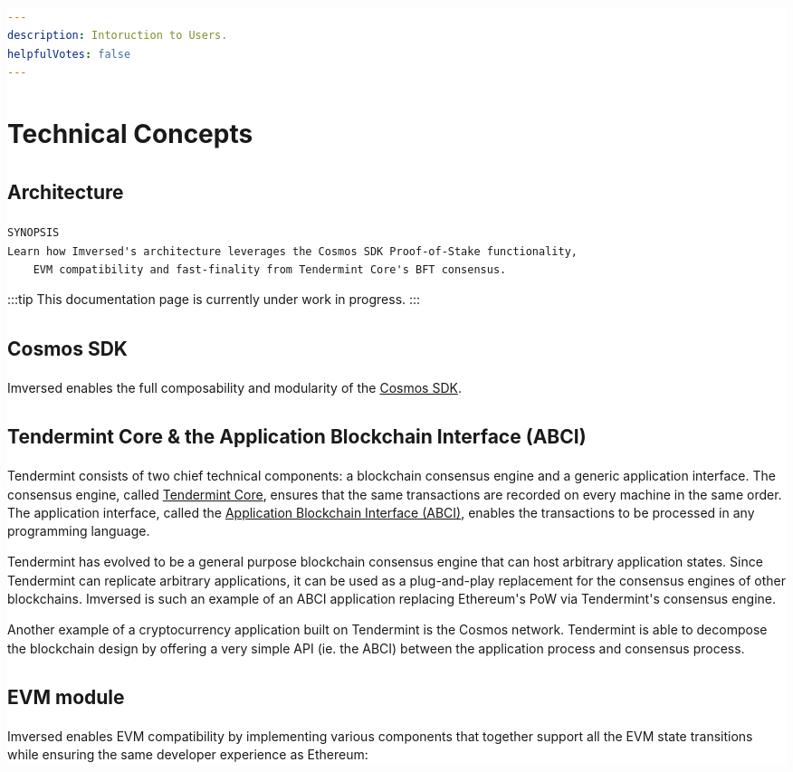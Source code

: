 ```yaml
---
description: Intoruction to Users.
helpfulVotes: false
---
```



# Technical Concepts

## Architecture

```List
SYNOPSIS
Learn how Imversed's architecture leverages the Cosmos SDK Proof-of-Stake functionality, 
    EVM compatibility and fast-finality from Tendermint Core's BFT consensus.
```

:::tip
This documentation page is currently under work in progress.
:::

## Cosmos SDK

Imversed enables the full composability and modularity of the [Cosmos SDK](https://docs.cosmos.network/).


## Tendermint Core & the Application Blockchain Interface (ABCI)

Tendermint consists of two chief technical components: a blockchain consensus engine and a generic application interface. The consensus engine, called [Tendermint Core](https://docs.tendermint.com/), ensures that the same transactions are recorded on every machine in the same order. The application interface, called the [Application Blockchain Interface (ABCI)](https://github.com/tendermint/tendermint/blob/v0.34.x/spec/abci/README.md), enables the transactions to be processed in any programming language.

Tendermint has evolved to be a general purpose blockchain consensus engine that can host arbitrary application states. Since Tendermint can replicate arbitrary applications, it can be used as a plug-and-play replacement for the consensus engines of other blockchains. Imversed is such an example of an ABCI application replacing Ethereum's PoW via Tendermint's consensus engine.

Another example of a cryptocurrency application built on Tendermint is the Cosmos network. Tendermint is able to decompose the blockchain design by offering a very simple API (ie. the ABCI) between the application process and consensus process.

## EVM module

Imversed enables EVM compatibility by implementing various components that together support all the EVM state transitions while ensuring the same developer experience as Ethereum:

